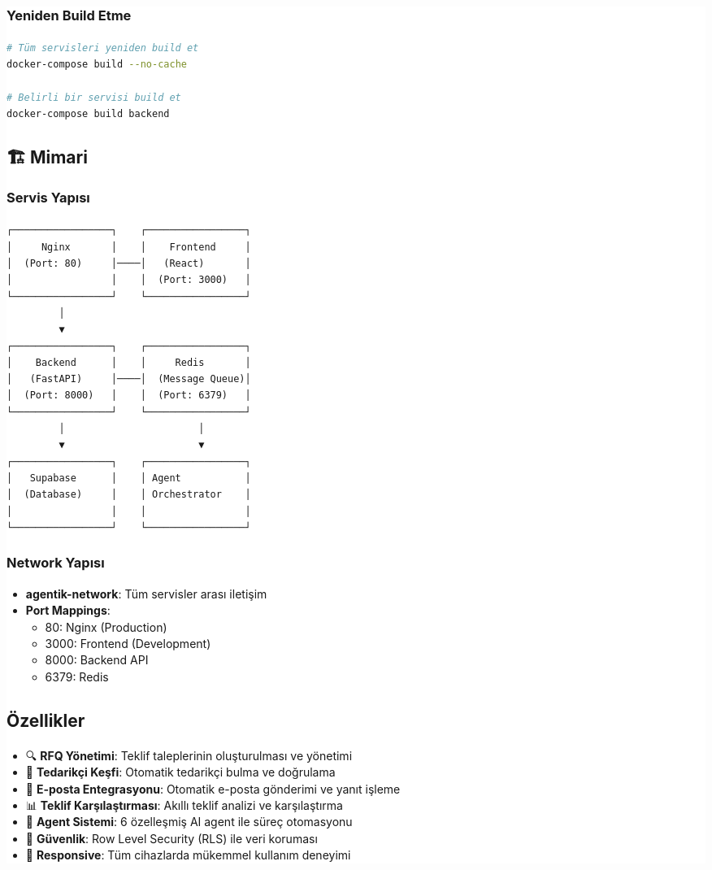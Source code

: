 ### Yeniden Build Etme
```bash
# Tüm servisleri yeniden build et
docker-compose build --no-cache

# Belirli bir servisi build et
docker-compose build backend
```

## 🏗️ Mimari

### Servis Yapısı

```
┌─────────────────┐    ┌─────────────────┐
│     Nginx       │    │    Frontend     │
│  (Port: 80)     │────│   (React)       │
│                 │    │  (Port: 3000)   │
└─────────────────┘    └─────────────────┘
         │
         ▼
┌─────────────────┐    ┌─────────────────┐
│    Backend      │    │     Redis       │
│   (FastAPI)     │────│  (Message Queue)│
│  (Port: 8000)   │    │  (Port: 6379)   │
└─────────────────┘    └─────────────────┘
         │                       │
         ▼                       ▼
┌─────────────────┐    ┌─────────────────┐
│   Supabase      │    │ Agent           │
│  (Database)     │    │ Orchestrator    │
│                 │    │                 │
└─────────────────┘    └─────────────────┘
```

### Network Yapısı

- **agentik-network**: Tüm servisler arası iletişim
- **Port Mappings**:
  - 80: Nginx (Production)
  - 3000: Frontend (Development)
  - 8000: Backend API
  - 6379: Redis

## Özellikler

- 🔍 **RFQ Yönetimi**: Teklif taleplerinin oluşturulması ve yönetimi
- 🏢 **Tedarikçi Keşfi**: Otomatik tedarikçi bulma ve doğrulama
- 📧 **E-posta Entegrasyonu**: Otomatik e-posta gönderimi ve yanıt işleme
- 📊 **Teklif Karşılaştırması**: Akıllı teklif analizi ve karşılaştırma
- 🤖 **Agent Sistemi**: 6 özelleşmiş AI agent ile süreç otomasyonu
- 🔐 **Güvenlik**: Row Level Security (RLS) ile veri koruması
- 📱 **Responsive**: Tüm cihazlarda mükemmel kullanım deneyimi
